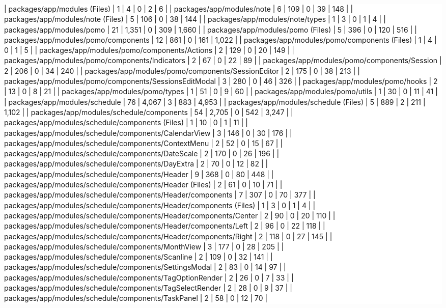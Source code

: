 | packages/app/modules (Files) | 1 | 4 | 0 | 2 | 6 |
| packages/app/modules/note | 6 | 109 | 0 | 39 | 148 |
| packages/app/modules/note (Files) | 5 | 106 | 0 | 38 | 144 |
| packages/app/modules/note/types | 1 | 3 | 0 | 1 | 4 |
| packages/app/modules/pomo | 21 | 1,351 | 0 | 309 | 1,660 |
| packages/app/modules/pomo (Files) | 5 | 396 | 0 | 120 | 516 |
| packages/app/modules/pomo/components | 12 | 861 | 0 | 161 | 1,022 |
| packages/app/modules/pomo/components (Files) | 1 | 4 | 0 | 1 | 5 |
| packages/app/modules/pomo/components/Actions | 2 | 129 | 0 | 20 | 149 |
| packages/app/modules/pomo/components/Indicators | 2 | 67 | 0 | 22 | 89 |
| packages/app/modules/pomo/components/Session | 2 | 206 | 0 | 34 | 240 |
| packages/app/modules/pomo/components/SessionEditor | 2 | 175 | 0 | 38 | 213 |
| packages/app/modules/pomo/components/SessionsEditModal | 3 | 280 | 0 | 46 | 326 |
| packages/app/modules/pomo/hooks | 2 | 13 | 0 | 8 | 21 |
| packages/app/modules/pomo/types | 1 | 51 | 0 | 9 | 60 |
| packages/app/modules/pomo/utils | 1 | 30 | 0 | 11 | 41 |
| packages/app/modules/schedule | 76 | 4,067 | 3 | 883 | 4,953 |
| packages/app/modules/schedule (Files) | 5 | 889 | 2 | 211 | 1,102 |
| packages/app/modules/schedule/components | 54 | 2,705 | 0 | 542 | 3,247 |
| packages/app/modules/schedule/components (Files) | 1 | 10 | 0 | 1 | 11 |
| packages/app/modules/schedule/components/CalendarView | 3 | 146 | 0 | 30 | 176 |
| packages/app/modules/schedule/components/ContextMenu | 2 | 52 | 0 | 15 | 67 |
| packages/app/modules/schedule/components/DateScale | 2 | 170 | 0 | 26 | 196 |
| packages/app/modules/schedule/components/DayExtra | 2 | 70 | 0 | 12 | 82 |
| packages/app/modules/schedule/components/Header | 9 | 368 | 0 | 80 | 448 |
| packages/app/modules/schedule/components/Header (Files) | 2 | 61 | 0 | 10 | 71 |
| packages/app/modules/schedule/components/Header/components | 7 | 307 | 0 | 70 | 377 |
| packages/app/modules/schedule/components/Header/components (Files) | 1 | 3 | 0 | 1 | 4 |
| packages/app/modules/schedule/components/Header/components/Center | 2 | 90 | 0 | 20 | 110 |
| packages/app/modules/schedule/components/Header/components/Left | 2 | 96 | 0 | 22 | 118 |
| packages/app/modules/schedule/components/Header/components/Right | 2 | 118 | 0 | 27 | 145 |
| packages/app/modules/schedule/components/MonthView | 3 | 177 | 0 | 28 | 205 |
| packages/app/modules/schedule/components/Scanline | 2 | 109 | 0 | 32 | 141 |
| packages/app/modules/schedule/components/SettingsModal | 2 | 83 | 0 | 14 | 97 |
| packages/app/modules/schedule/components/TagOptionRender | 2 | 26 | 0 | 7 | 33 |
| packages/app/modules/schedule/components/TagSelectRender | 2 | 28 | 0 | 9 | 37 |
| packages/app/modules/schedule/components/TaskPanel | 2 | 58 | 0 | 12 | 70 |